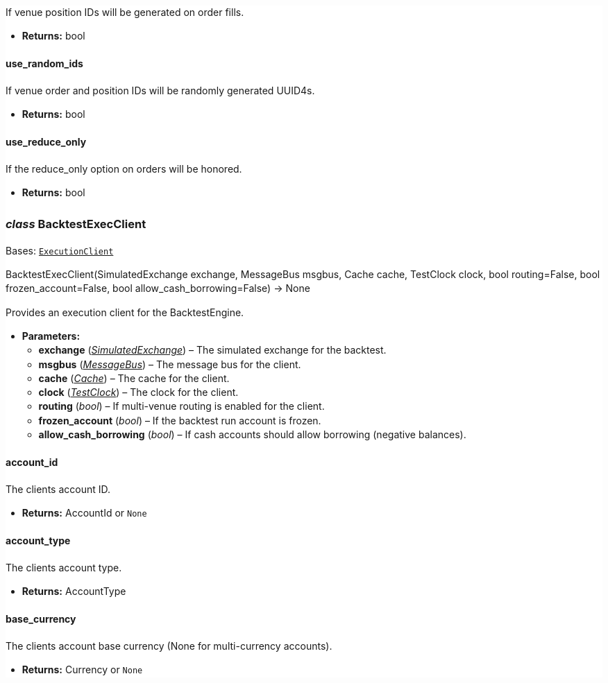 If venue position IDs will be generated on order fills.

- **Returns:** bool

#### use_random_ids

If venue order and position IDs will be randomly generated UUID4s.

- **Returns:** bool

#### use_reduce_only

If the reduce_only option on orders will be honored.

- **Returns:** bool

### _class_ BacktestExecClient

Bases: [`ExecutionClient`](https://nautilustrader.io/docs/latest/api_reference/execution#nautilus_trader.execution.client.ExecutionClient)

BacktestExecClient(SimulatedExchange exchange, MessageBus msgbus, Cache cache, TestClock clock, bool routing=False, bool frozen_account=False, bool allow_cash_borrowing=False) -> None

Provides an execution client for the BacktestEngine.

- **Parameters:**
  - **exchange** ([_SimulatedExchange_](https://nautilustrader.io/docs/latest/api_reference/backtest#nautilus_trader.backtest.engine.SimulatedExchange)) – The simulated exchange for the backtest.
  - **msgbus** ([_MessageBus_](https://nautilustrader.io/docs/latest/api_reference/common#nautilus_trader.common.component.MessageBus)) – The message bus for the client.
  - **cache** ([_Cache_](https://nautilustrader.io/docs/latest/api_reference/cache#nautilus_trader.cache.Cache)) – The cache for the client.
  - **clock** ([_TestClock_](https://nautilustrader.io/docs/latest/api_reference/common#nautilus_trader.common.component.TestClock)) – The clock for the client.
  - **routing** (​*bool*​) – If multi-venue routing is enabled for the client.
  - **frozen_account** (​*bool*​) – If the backtest run account is frozen.
  - **allow_cash_borrowing** (​*bool*​) – If cash accounts should allow borrowing (negative balances).

#### account_id

The clients account ID.

- **Returns:** AccountId or `None`

#### account_type

The clients account type.

- **Returns:** AccountType

#### base_currency

The clients account base currency (None for multi-currency accounts).

- **Returns:** Currency or `None`
